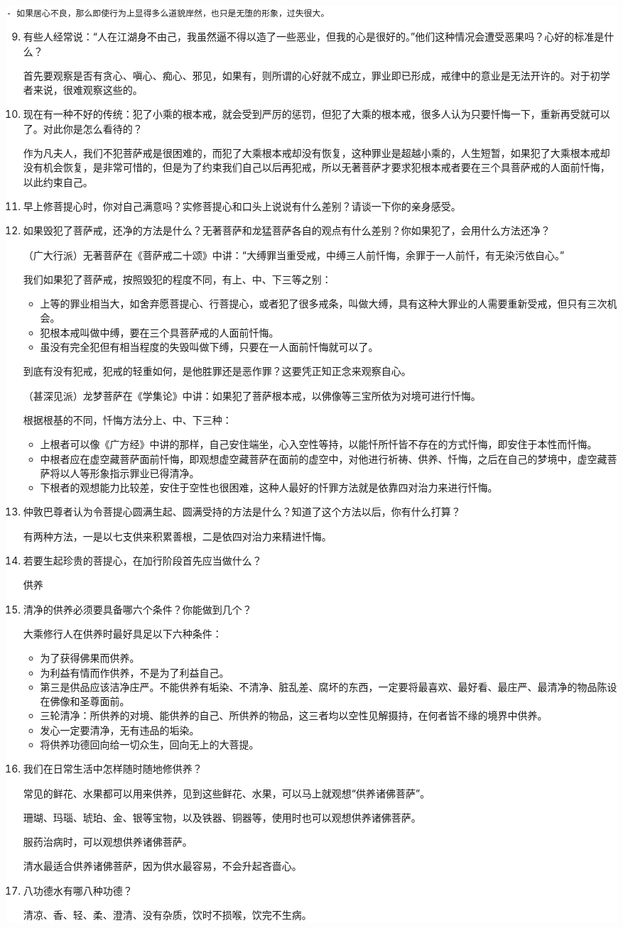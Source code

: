     - 如果居心不良，那么即使行为上显得多么道貌岸然，也只是无堕的形象，过失很大。

9. 有些人经常说：“人在江湖身不由己，我虽然逼不得以造了一些恶业，但我的心是很好的。”他们这种情况会遭受恶果吗？心好的标准是什么？

    首先要观察是否有贪心、嗔心、痴心、邪见，如果有，则所谓的心好就不成立，罪业即已形成，戒律中的意业是无法开许的。对于初学者来说，很难观察这些的。

10. 现在有一种不好的传统：犯了小乘的根本戒，就会受到严厉的惩罚，但犯了大乘的根本戒，很多人认为只要忏悔一下，重新再受就可以了。对此你是怎么看待的？

    作为凡夫人，我们不犯菩萨戒是很困难的，而犯了大乘根本戒却没有恢复，这种罪业是超越小乘的，人生短暂，如果犯了大乘根本戒却没有机会恢复，是非常可惜的，但是为了约束我们自己以后再犯戒，所以无著菩萨才要求犯根本戒者要在三个具菩萨戒的人面前忏悔，以此约束自己。

11. 早上修菩提心时，你对自己满意吗？实修菩提心和口头上说说有什么差别？请谈一下你的亲身感受。



12. 如果毁犯了菩萨戒，还净的方法是什么？无著菩萨和龙猛菩萨各自的观点有什么差别？你如果犯了，会用什么方法还净？

    （广大行派）无著菩萨在《菩萨戒二十颂》中讲：“大缚罪当重受戒，中缚三人前忏悔，余罪于一人前忏，有无染污依自心。”

    我们如果犯了菩萨戒，按照毁犯的程度不同，有上、中、下三等之别：

    - 上等的罪业相当大，如舍弃愿菩提心、行菩提心，或者犯了很多戒条，叫做大缚，具有这种大罪业的人需要重新受戒，但只有三次机会。
    - 犯根本戒叫做中缚，要在三个具菩萨戒的人面前忏悔。
    - 虽没有完全犯但有相当程度的失毁叫做下缚，只要在一人面前忏悔就可以了。

    到底有没有犯戒，犯戒的轻重如何，是他胜罪还是恶作罪？这要凭正知正念来观察自心。

    （甚深见派）龙梦菩萨在《学集论》中讲：如果犯了菩萨根本戒，以佛像等三宝所依为对境可进行忏悔。

    根据根基的不同，忏悔方法分上、中、下三种：

    - 上根者可以像《广方经》中讲的那样，自己安住端坐，心入空性等持，以能忏所忏皆不存在的方式忏悔，即安住于本性而忏悔。
    - 中根者应在虚空藏菩萨面前忏悔，即观想虚空藏菩萨在面前的虚空中，对他进行祈祷、供养、忏悔，之后在自己的梦境中，虚空藏菩萨将以人等形象指示罪业已得清净。
    - 下根者的观想能力比较差，安住于空性也很困难，这种人最好的忏罪方法就是依靠四对治力来进行忏悔。

13. 仲敦巴尊者认为令菩提心圆满生起、圆满受持的方法是什么？知道了这个方法以后，你有什么打算？

    有两种方法，一是以七支供来积累善根，二是依四对治力来精进忏悔。

14. 若要生起珍贵的菩提心，在加行阶段首先应当做什么？

    供养

15. 清净的供养必须要具备哪六个条件？你能做到几个？

    大乘修行人在供养时最好具足以下六种条件：

    - 为了获得佛果而供养。
    - 为利益有情而作供养，不是为了利益自己。
    - 第三是供品应该洁净庄严。不能供养有垢染、不清净、脏乱差、腐坏的东西，一定要将最喜欢、最好看、最庄严、最清净的物品陈设在佛像和圣尊面前。
    - 三轮清净：所供养的对境、能供养的自己、所供养的物品，这三者均以空性见解摄持，在何者皆不缘的境界中供养。
    - 发心一定要清净，无有违品的垢染。
    - 将供养功德回向给一切众生，回向无上的大菩提。

16. 我们在日常生活中怎样随时随地修供养？

    常见的鲜花、水果都可以用来供养，见到这些鲜花、水果，可以马上就观想“供养诸佛菩萨”。
    
    珊瑚、玛瑙、琥珀、金、银等宝物，以及铁器、铜器等，使用时也可以观想供养诸佛菩萨。

    服药治病时，可以观想供养诸佛菩萨。
    
    清水最适合供养诸佛菩萨，因为供水最容易，不会升起吝啬心。

17. 八功德水有哪八种功德？

    清凉、香、轻、柔、澄清、没有杂质，饮时不损喉，饮完不生病。